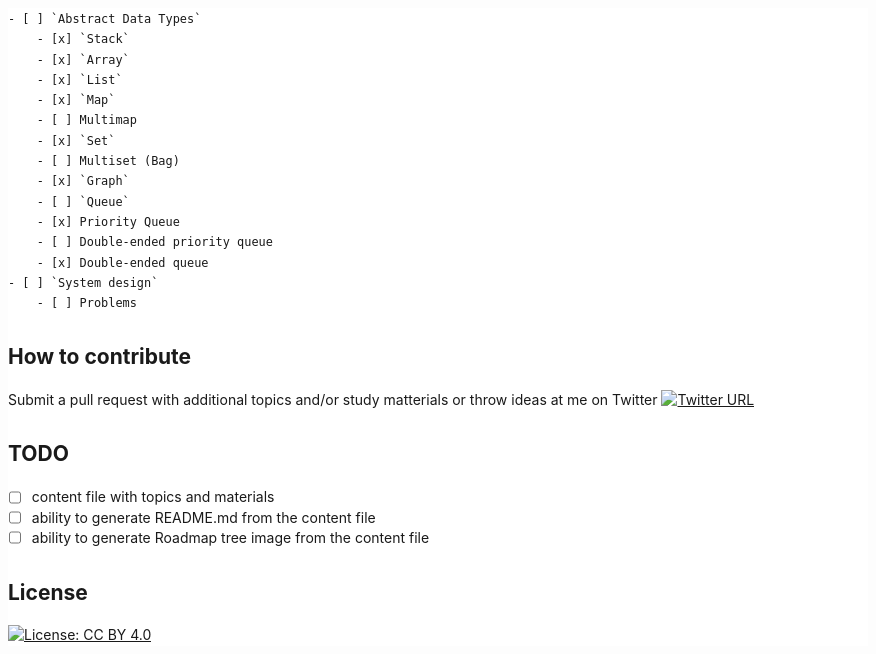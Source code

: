 	- [ ] `Abstract Data Types`
		- [x] `Stack`
		- [x] `Array`
		- [x] `List`
		- [x] `Map`
		- [ ] Multimap
		- [x] `Set`
		- [ ] Multiset (Bag)
		- [x] `Graph`
		- [ ] `Queue`
		- [x] Priority Queue
		- [ ] Double-ended priority queue
		- [x] Double-ended queue
	- [ ] `System design`
		- [ ] Problems

## How to contribute
Submit a pull request with additional topics and/or study matterials or throw ideas at me on Twitter [![Twitter URL](https://img.shields.io/twitter/url/https/twitter.com/kamranahmedse.svg?style=social&label=@bohdan_orlov)](https://twitter.com/bohdan_orlov)

## TODO
- [ ] content file with topics and materials
- [ ] ability to generate README.md from the content file
- [ ] ability to generate Roadmap tree image from the content file

## License

[![License: CC BY 4.0](https://img.shields.io/badge/License-CC%20BY%204.0-lightgrey.svg)](https://creativecommons.org/licenses/by/4.0/)
